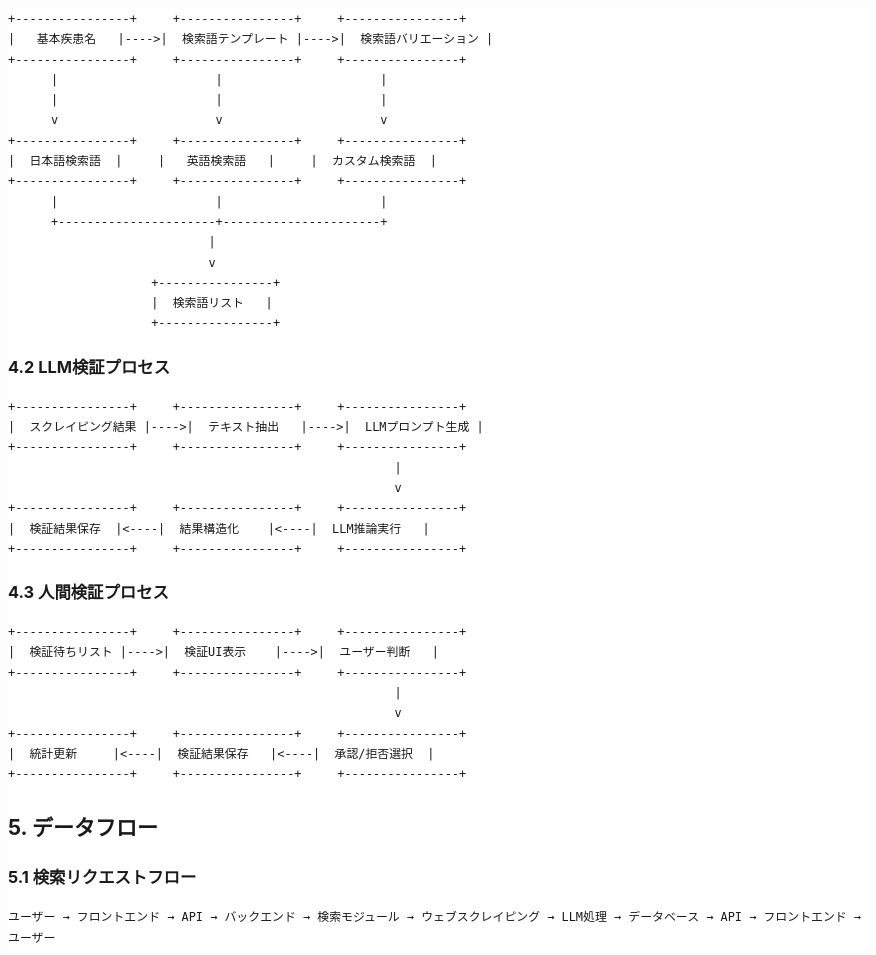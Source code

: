 ```
+----------------+     +----------------+     +----------------+
|   基本疾患名   |---->|  検索語テンプレート |---->|  検索語バリエーション |
+----------------+     +----------------+     +----------------+
      |                      |                      |
      |                      |                      |
      v                      v                      v
+----------------+     +----------------+     +----------------+
|  日本語検索語  |     |   英語検索語   |     |  カスタム検索語  |
+----------------+     +----------------+     +----------------+
      |                      |                      |
      +----------------------+----------------------+
                            |
                            v
                    +----------------+
                    |  検索語リスト   |
                    +----------------+
```

### 4.2 LLM検証プロセス

```
+----------------+     +----------------+     +----------------+
|  スクレイピング結果 |---->|  テキスト抽出   |---->|  LLMプロンプト生成 |
+----------------+     +----------------+     +----------------+
                                                      |
                                                      v
+----------------+     +----------------+     +----------------+
|  検証結果保存  |<----|  結果構造化    |<----|  LLM推論実行   |
+----------------+     +----------------+     +----------------+
```

### 4.3 人間検証プロセス

```
+----------------+     +----------------+     +----------------+
|  検証待ちリスト |---->|  検証UI表示    |---->|  ユーザー判断   |
+----------------+     +----------------+     +----------------+
                                                      |
                                                      v
+----------------+     +----------------+     +----------------+
|  統計更新     |<----|  検証結果保存   |<----|  承認/拒否選択  |
+----------------+     +----------------+     +----------------+
```

## 5. データフロー

### 5.1 検索リクエストフロー

```
ユーザー → フロントエンド → API → バックエンド → 検索モジュール → ウェブスクレイピング → LLM処理 → データベース → API → フロントエンド → ユーザー
```
